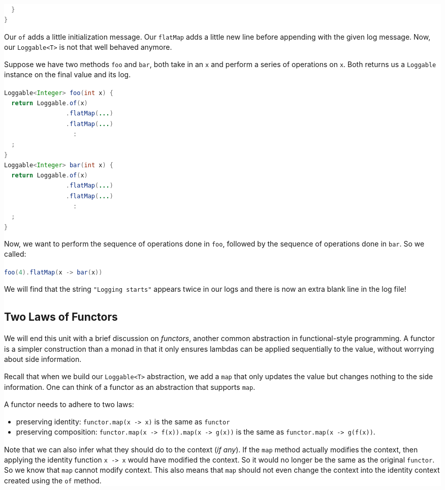 ```Java hl_lines="11 16" title="Loggable v0.3 (NOT a Monad)"
  }
}
```

Our `of` adds a little initialization message.  Our `flatMap` adds a little new line before appending with the given log message.  Now, our `Loggable<T>` is not that well behaved anymore.

Suppose we have two methods `foo` and `bar`, both take in an `x` and perform a series of operations on `x`.  Both returns us a `Loggable` instance on the final value and its log.

```Java
Loggable<Integer> foo(int x) {
  return Loggable.of(x)
                 .flatMap(...)
                 .flatMap(...)
                   :
  ;
}
Loggable<Integer> bar(int x) {
  return Loggable.of(x)
                 .flatMap(...)
                 .flatMap(...)
                   :
  ;
}
```

Now, we want to perform the sequence of operations done in `foo`, followed by the sequence of operations done in `bar`.  So we called:
```Java
foo(4).flatMap(x -> bar(x))
```

We will find that the string `"Logging starts"` appears twice in our logs and there is now an extra blank line in the log file!

## Two Laws of Functors

We will end this unit with a brief discussion on _functors_, another common abstraction in functional-style programming.  A functor is a simpler construction than a monad in that it only ensures lambdas can be applied sequentially to the value, without worrying about side information.

Recall that when we build our `Loggable<T>` abstraction, we add a `map` that only updates the value but changes nothing to the side information.  One can think of a functor as an abstraction that supports `map`.

A functor needs to adhere to two laws:

- preserving identity: `functor.map(x -> x)` is the same as `functor`
- preserving composition: `functor.map(x -> f(x)).map(x -> g(x))` is the same as `functor.map(x -> g(f(x))`. 

Note that we can also infer what they should do to the context (_if any_).  If the `map` method actually modifies the context, then applying the identity function `x -> x` would have modified the context.  So it would no longer be the same as the original `functor`.  So we know that `map` cannot modify context.  This also means that `map` should not even change the context into the identity context created using the `of` method.
